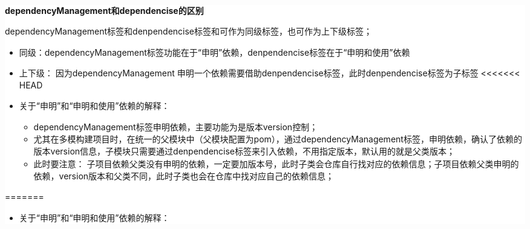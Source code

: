 **dependencyManagement和dependencise的区别**

dependencyManagement标签和denpendencise标签和可作为同级标签，也可作为上下级标签；
* 同级：dependencyManagement标签功能在于“申明”依赖，denpendencise标签在于“申明和使用”依赖
* 上下级： 因为dependencyManagement 申明一个依赖需要借助denpendencise标签，此时denpendencise标签为子标签
<<<<<<< HEAD

* 关于“申明”和“申明和使用”依赖的解释：
    * dependencyManagement标签申明依赖，主要功能为是版本version控制；
    * 尤其在多模构建项目时，在统一的父模块中（父模块配置为<packaging>pom</packaging>），通过dependencyManagement标签，申明依赖，确认了依赖的版本version信息，子模块只需要通过denpendencise标签来引入依赖，不用指定版本，默认用的就是父类版本；
    * 此时要注意： 子项目依赖父类没有申明的依赖，一定要加版本号，此时子类会仓库自行找对应的依赖信息；子项目依赖父类申明的依赖，version版本和父类不同，此时子类也会在仓库中找对应自己的依赖信息；

=======

* 关于“申明”和“申明和使用”依赖的解释：
